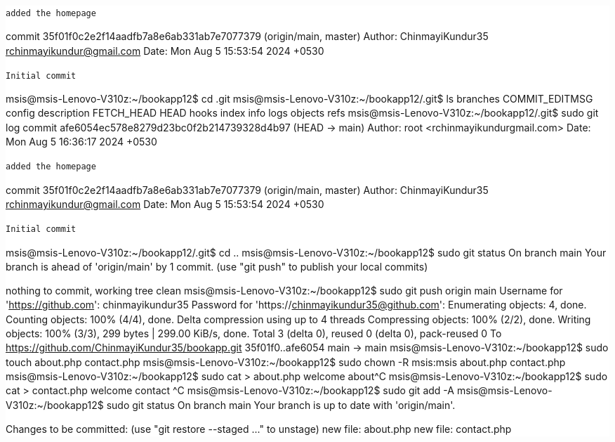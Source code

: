     added the homepage

commit 35f01f0c2e2f14aadfb7a8e6ab331ab7e7077379 (origin/main, master)
Author: ChinmayiKundur35 <rchinmayikundur@gmail.com>
Date:   Mon Aug 5 15:53:54 2024 +0530

    Initial commit
msis@msis-Lenovo-V310z:~/bookapp12$ cd .git
msis@msis-Lenovo-V310z:~/bookapp12/.git$ ls
branches  COMMIT_EDITMSG  config  description  FETCH_HEAD  HEAD  hooks  index  info  logs  objects  refs
msis@msis-Lenovo-V310z:~/bookapp12/.git$ sudo git log
commit afe6054ec578e8279d23bc0f2b214739328d4b97 (HEAD -> main)
Author: root <rchinmayikundurgmail.com>
Date:   Mon Aug 5 16:36:17 2024 +0530

    added the homepage

commit 35f01f0c2e2f14aadfb7a8e6ab331ab7e7077379 (origin/main, master)
Author: ChinmayiKundur35 <rchinmayikundur@gmail.com>
Date:   Mon Aug 5 15:53:54 2024 +0530

    Initial commit
msis@msis-Lenovo-V310z:~/bookapp12/.git$ cd ..
msis@msis-Lenovo-V310z:~/bookapp12$ sudo git status
On branch main
Your branch is ahead of 'origin/main' by 1 commit.
  (use "git push" to publish your local commits)

nothing to commit, working tree clean
msis@msis-Lenovo-V310z:~/bookapp12$ sudo git push origin main
Username for 'https://github.com': chinmayikundur35
Password for 'https://chinmayikundur35@github.com': 
Enumerating objects: 4, done.
Counting objects: 100% (4/4), done.
Delta compression using up to 4 threads
Compressing objects: 100% (2/2), done.
Writing objects: 100% (3/3), 299 bytes | 299.00 KiB/s, done.
Total 3 (delta 0), reused 0 (delta 0), pack-reused 0
To https://github.com/ChinmayiKundur35/bookapp.git
   35f01f0..afe6054  main -> main
msis@msis-Lenovo-V310z:~/bookapp12$ sudo touch about.php contact.php
msis@msis-Lenovo-V310z:~/bookapp12$ sudo chown -R msis:msis about.php contact.php 
msis@msis-Lenovo-V310z:~/bookapp12$ sudo cat > about.php 
welcome about^C
msis@msis-Lenovo-V310z:~/bookapp12$ sudo cat > contact.php 
welcome contact ^C
msis@msis-Lenovo-V310z:~/bookapp12$ sudo git add -A
msis@msis-Lenovo-V310z:~/bookapp12$ sudo git status
On branch main
Your branch is up to date with 'origin/main'.

Changes to be committed:
  (use "git restore --staged <file>..." to unstage)
	new file:   about.php
	new file:   contact.php
